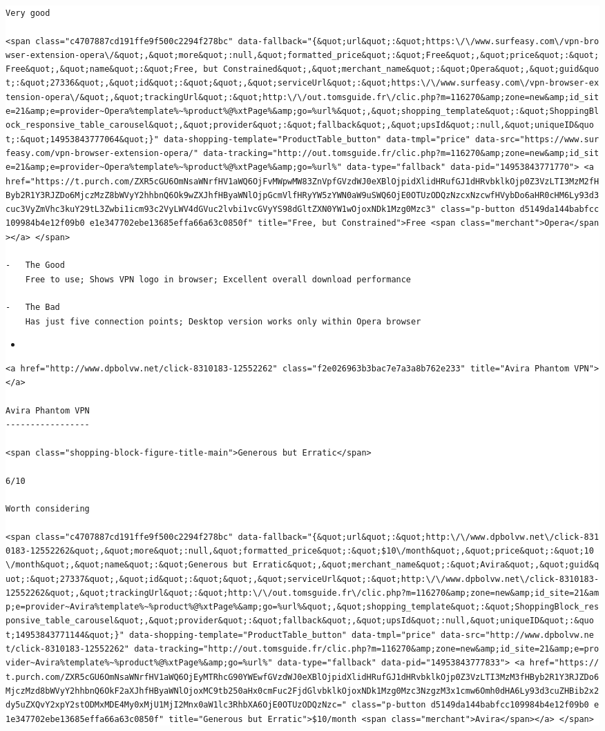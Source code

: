     Very good

    <span class="c4707887cd191ffe9f500c2294f278bc" data-fallback="{&quot;url&quot;:&quot;https:\/\/www.surfeasy.com\/vpn-browser-extension-opera\/&quot;,&quot;more&quot;:null,&quot;formatted_price&quot;:&quot;Free&quot;,&quot;price&quot;:&quot;Free&quot;,&quot;name&quot;:&quot;Free, but Constrained&quot;,&quot;merchant_name&quot;:&quot;Opera&quot;,&quot;guid&quot;:&quot;27336&quot;,&quot;id&quot;:&quot;&quot;,&quot;serviceUrl&quot;:&quot;https:\/\/www.surfeasy.com\/vpn-browser-extension-opera\/&quot;,&quot;trackingUrl&quot;:&quot;http:\/\/out.tomsguide.fr\/clic.php?m=116270&amp;zone=new&amp;id_site=21&amp;e=provider~Opera%template%~%product%@%xtPage%&amp;go=%url%&quot;,&quot;shopping_template&quot;:&quot;ShoppingBlock_responsive_table_carousel&quot;,&quot;provider&quot;:&quot;fallback&quot;,&quot;upsId&quot;:null,&quot;uniqueID&quot;:&quot;14953843777064&quot;}" data-shopping-template="ProductTable_button" data-tmpl="price" data-src="https://www.surfeasy.com/vpn-browser-extension-opera/" data-tracking="http://out.tomsguide.fr/clic.php?m=116270&amp;zone=new&amp;id_site=21&amp;e=provider~Opera%template%~%product%@%xtPage%&amp;go=%url%" data-type="fallback" data-pid="14953843771770"> <a href="https://t.purch.com/ZXR5cGU6OmNsaWNrfHV1aWQ6OjFvMWpwMW83ZnVpfGVzdWJ0eXBlOjpidXlidHRufGJ1dHRvbklkOjp0Z3VzLTI3MzM2fHByb2R1Y3RJZDo6MjczMzZ8bWVyY2hhbnQ6Ok9wZXJhfHByaWNlOjpGcmVlfHRyYW5zYWN0aW9uSWQ6OjE0OTUzODQzNzcxNzcwfHVybDo6aHR0cHM6Ly93d3cuc3VyZmVhc3kuY29tL3Zwbi1icm93c2VyLWV4dGVuc2lvbi1vcGVyYS98dGltZXN0YW1wOjoxNDk1Mzg0Mzc3" class="p-button d5149da144babfcc109984b4e12f09b0 e1e347702ebe13685effa66a63c0850f" title="Free, but Constrained">Free <span class="merchant">Opera</span></a> </span>

    -   The Good  
        Free to use; Shows VPN logo in browser; Excellent overall download performance

    -   The Bad  
        Has just five connection points; Desktop version works only within Opera browser

-   

    <a href="http://www.dpbolvw.net/click-8310183-12552262" class="f2e026963b3bac7e7a3a8b762e233" title="Avira Phantom VPN"></a>

    Avira Phantom VPN
    -----------------

    <span class="shopping-block-figure-title-main">Generous but Erratic</span>

    6/10

    Worth considering

    <span class="c4707887cd191ffe9f500c2294f278bc" data-fallback="{&quot;url&quot;:&quot;http:\/\/www.dpbolvw.net\/click-8310183-12552262&quot;,&quot;more&quot;:null,&quot;formatted_price&quot;:&quot;$10\/month&quot;,&quot;price&quot;:&quot;10\/month&quot;,&quot;name&quot;:&quot;Generous but Erratic&quot;,&quot;merchant_name&quot;:&quot;Avira&quot;,&quot;guid&quot;:&quot;27337&quot;,&quot;id&quot;:&quot;&quot;,&quot;serviceUrl&quot;:&quot;http:\/\/www.dpbolvw.net\/click-8310183-12552262&quot;,&quot;trackingUrl&quot;:&quot;http:\/\/out.tomsguide.fr\/clic.php?m=116270&amp;zone=new&amp;id_site=21&amp;e=provider~Avira%template%~%product%@%xtPage%&amp;go=%url%&quot;,&quot;shopping_template&quot;:&quot;ShoppingBlock_responsive_table_carousel&quot;,&quot;provider&quot;:&quot;fallback&quot;,&quot;upsId&quot;:null,&quot;uniqueID&quot;:&quot;14953843771144&quot;}" data-shopping-template="ProductTable_button" data-tmpl="price" data-src="http://www.dpbolvw.net/click-8310183-12552262" data-tracking="http://out.tomsguide.fr/clic.php?m=116270&amp;zone=new&amp;id_site=21&amp;e=provider~Avira%template%~%product%@%xtPage%&amp;go=%url%" data-type="fallback" data-pid="14953843777833"> <a href="https://t.purch.com/ZXR5cGU6OmNsaWNrfHV1aWQ6OjEyMTRhcG90YWEwfGVzdWJ0eXBlOjpidXlidHRufGJ1dHRvbklkOjp0Z3VzLTI3MzM3fHByb2R1Y3RJZDo6MjczMzd8bWVyY2hhbnQ6OkF2aXJhfHByaWNlOjoxMC9tb250aHx0cmFuc2FjdGlvbklkOjoxNDk1Mzg0Mzc3NzgzM3x1cmw6Omh0dHA6Ly93d3cuZHBib2x2dy5uZXQvY2xpY2stODMxMDE4My0xMjU1MjI2Mnx0aW1lc3RhbXA6OjE0OTUzODQzNzc=" class="p-button d5149da144babfcc109984b4e12f09b0 e1e347702ebe13685effa66a63c0850f" title="Generous but Erratic">$10/month <span class="merchant">Avira</span></a> </span>
